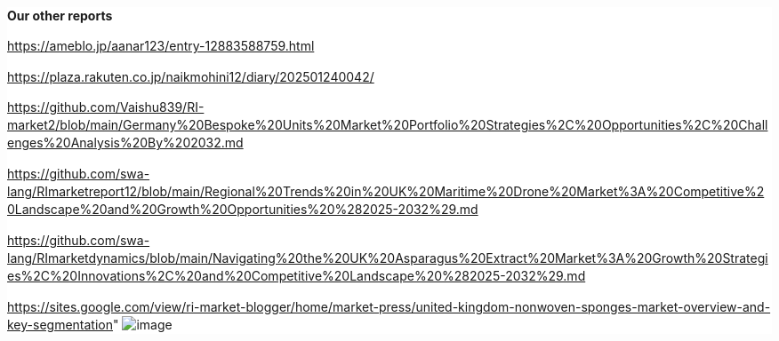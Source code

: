 <strong>Our other reports</strong>

<a href=https://ameblo.jp/aanar123/entry-12883588759.html>https://ameblo.jp/aanar123/entry-12883588759.html</a>

<a href=https://plaza.rakuten.co.jp/naikmohini12/diary/202501240042/>https://plaza.rakuten.co.jp/naikmohini12/diary/202501240042/</a>

<a href=https://github.com/Vaishu839/RI-market2/blob/main/Germany%20Bespoke%20Units%20Market%20Portfolio%20Strategies%2C%20Opportunities%2C%20Challenges%20Analysis%20By%202032.md>https://github.com/Vaishu839/RI-market2/blob/main/Germany%20Bespoke%20Units%20Market%20Portfolio%20Strategies%2C%20Opportunities%2C%20Challenges%20Analysis%20By%202032.md</a>

<a href=https://github.com/swa-lang/RImarketreport12/blob/main/Regional%20Trends%20in%20UK%20Maritime%20Drone%20Market%3A%20Competitive%20Landscape%20and%20Growth%20Opportunities%20%282025-2032%29.md>https://github.com/swa-lang/RImarketreport12/blob/main/Regional%20Trends%20in%20UK%20Maritime%20Drone%20Market%3A%20Competitive%20Landscape%20and%20Growth%20Opportunities%20%282025-2032%29.md</a>

<a href=https://github.com/swa-lang/RImarketdynamics/blob/main/Navigating%20the%20UK%20Asparagus%20Extract%20Market%3A%20Growth%20Strategies%2C%20Innovations%2C%20and%20Competitive%20Landscape%20%282025-2032%29.md>https://github.com/swa-lang/RImarketdynamics/blob/main/Navigating%20the%20UK%20Asparagus%20Extract%20Market%3A%20Growth%20Strategies%2C%20Innovations%2C%20and%20Competitive%20Landscape%20%282025-2032%29.md</a>

<a href=https://sites.google.com/view/ri-market-blogger/home/market-press/united-kingdom-nonwoven-sponges-market-overview-and-key-segmentation>https://sites.google.com/view/ri-market-blogger/home/market-press/united-kingdom-nonwoven-sponges-market-overview-and-key-segmentation</a>"
![image](https://github.com/user-attachments/assets/93e52435-256d-438a-8358-80ab98fe6e79)

